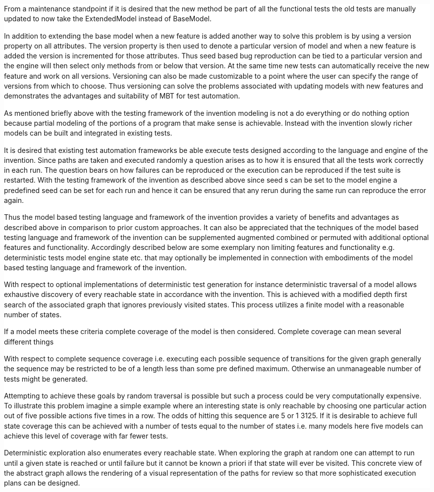 From a maintenance standpoint if it is desired that the new method be part of all the functional tests the old tests are manually updated to now take the ExtendedModel instead of BaseModel.

In addition to extending the base model when a new feature is added another way to solve this problem is by using a version property on all attributes. The version property is then used to denote a particular version of model and when a new feature is added the version is incremented for those attributes. Thus seed based bug reproduction can be tied to a particular version and the engine will then select only methods from or below that version. At the same time new tests can automatically receive the new feature and work on all versions. Versioning can also be made customizable to a point where the user can specify the range of versions from which to choose. Thus versioning can solve the problems associated with updating models with new features and demonstrates the advantages and suitability of MBT for test automation.

As mentioned briefly above with the testing framework of the invention modeling is not a do everything or do nothing option because partial modeling of the portions of a program that make sense is achievable. Instead with the invention slowly richer models can be built and integrated in existing tests.

It is desired that existing test automation frameworks be able execute tests designed according to the language and engine of the invention. Since paths are taken and executed randomly a question arises as to how it is ensured that all the tests work correctly in each run. The question bears on how failures can be reproduced or the execution can be reproduced if the test suite is restarted. With the testing framework of the invention as described above since seed s can be set to the model engine a predefined seed can be set for each run and hence it can be ensured that any rerun during the same run can reproduce the error again.

Thus the model based testing language and framework of the invention provides a variety of benefits and advantages as described above in comparison to prior custom approaches. It can also be appreciated that the techniques of the model based testing language and framework of the invention can be supplemented augmented combined or permuted with additional optional features and functionality. Accordingly described below are some exemplary non limiting features and functionality e.g. deterministic tests model engine state etc. that may optionally be implemented in connection with embodiments of the model based testing language and framework of the invention.

With respect to optional implementations of deterministic test generation for instance deterministic traversal of a model allows exhaustive discovery of every reachable state in accordance with the invention. This is achieved with a modified depth first search of the associated graph that ignores previously visited states. This process utilizes a finite model with a reasonable number of states.

If a model meets these criteria complete coverage of the model is then considered. Complete coverage can mean several different things 

With respect to complete sequence coverage i.e. executing each possible sequence of transitions for the given graph generally the sequence may be restricted to be of a length less than some pre defined maximum. Otherwise an unmanageable number of tests might be generated.

Attempting to achieve these goals by random traversal is possible but such a process could be very computationally expensive. To illustrate this problem imagine a simple example where an interesting state is only reachable by choosing one particular action out of five possible actions five times in a row. The odds of hitting this sequence are 5 or 1 3125. If it is desirable to achieve full state coverage this can be achieved with a number of tests equal to the number of states i.e. many models here five models can achieve this level of coverage with far fewer tests.

Deterministic exploration also enumerates every reachable state. When exploring the graph at random one can attempt to run until a given state is reached or until failure but it cannot be known a priori if that state will ever be visited. This concrete view of the abstract graph allows the rendering of a visual representation of the paths for review so that more sophisticated execution plans can be designed.
